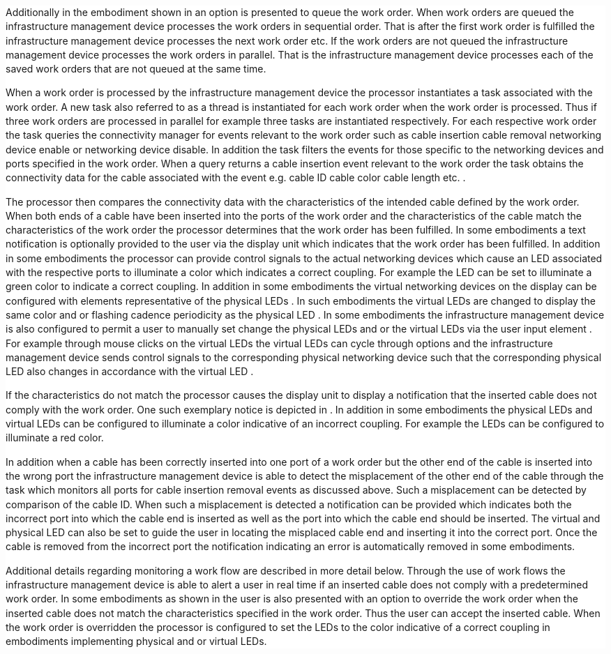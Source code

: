 Additionally in the embodiment shown in an option is presented to queue the work order. When work orders are queued the infrastructure management device processes the work orders in sequential order. That is after the first work order is fulfilled the infrastructure management device processes the next work order etc. If the work orders are not queued the infrastructure management device processes the work orders in parallel. That is the infrastructure management device processes each of the saved work orders that are not queued at the same time.

When a work order is processed by the infrastructure management device the processor instantiates a task associated with the work order. A new task also referred to as a thread is instantiated for each work order when the work order is processed. Thus if three work orders are processed in parallel for example three tasks are instantiated respectively. For each respective work order the task queries the connectivity manager for events relevant to the work order such as cable insertion cable removal networking device enable or networking device disable. In addition the task filters the events for those specific to the networking devices and ports specified in the work order. When a query returns a cable insertion event relevant to the work order the task obtains the connectivity data for the cable associated with the event e.g. cable ID cable color cable length etc. .

The processor then compares the connectivity data with the characteristics of the intended cable defined by the work order. When both ends of a cable have been inserted into the ports of the work order and the characteristics of the cable match the characteristics of the work order the processor determines that the work order has been fulfilled. In some embodiments a text notification is optionally provided to the user via the display unit which indicates that the work order has been fulfilled. In addition in some embodiments the processor can provide control signals to the actual networking devices which cause an LED associated with the respective ports to illuminate a color which indicates a correct coupling. For example the LED can be set to illuminate a green color to indicate a correct coupling. In addition in some embodiments the virtual networking devices on the display can be configured with elements representative of the physical LEDs . In such embodiments the virtual LEDs are changed to display the same color and or flashing cadence periodicity as the physical LED . In some embodiments the infrastructure management device is also configured to permit a user to manually set change the physical LEDs and or the virtual LEDs via the user input element . For example through mouse clicks on the virtual LEDs the virtual LEDs can cycle through options and the infrastructure management device sends control signals to the corresponding physical networking device such that the corresponding physical LED also changes in accordance with the virtual LED .

If the characteristics do not match the processor causes the display unit to display a notification that the inserted cable does not comply with the work order. One such exemplary notice is depicted in . In addition in some embodiments the physical LEDs and virtual LEDs can be configured to illuminate a color indicative of an incorrect coupling. For example the LEDs can be configured to illuminate a red color.

In addition when a cable has been correctly inserted into one port of a work order but the other end of the cable is inserted into the wrong port the infrastructure management device is able to detect the misplacement of the other end of the cable through the task which monitors all ports for cable insertion removal events as discussed above. Such a misplacement can be detected by comparison of the cable ID. When such a misplacement is detected a notification can be provided which indicates both the incorrect port into which the cable end is inserted as well as the port into which the cable end should be inserted. The virtual and physical LED can also be set to guide the user in locating the misplaced cable end and inserting it into the correct port. Once the cable is removed from the incorrect port the notification indicating an error is automatically removed in some embodiments.

Additional details regarding monitoring a work flow are described in more detail below. Through the use of work flows the infrastructure management device is able to alert a user in real time if an inserted cable does not comply with a predetermined work order. In some embodiments as shown in the user is also presented with an option to override the work order when the inserted cable does not match the characteristics specified in the work order. Thus the user can accept the inserted cable. When the work order is overridden the processor is configured to set the LEDs to the color indicative of a correct coupling in embodiments implementing physical and or virtual LEDs.

